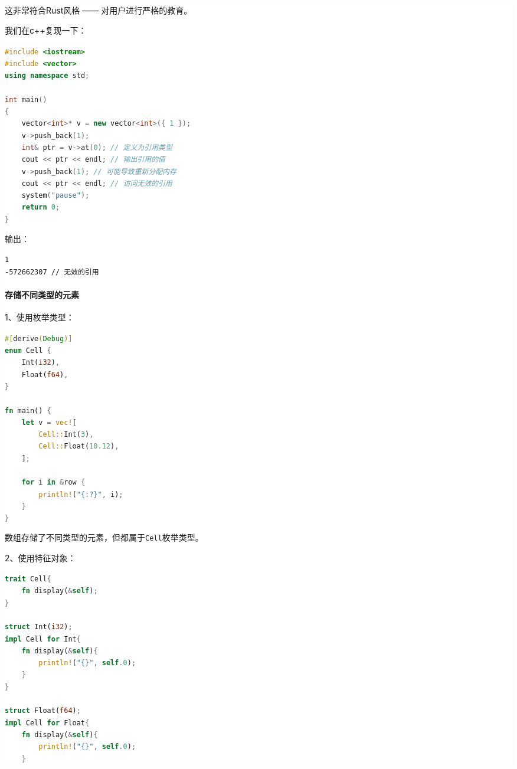 这非常符合Rust风格 —— 对用户进行严格的教育。

我们在c++复现一下：
```cpp
#include <iostream>
#include <vector>
using namespace std;

int main()
{
    vector<int>* v = new vector<int>({ 1 });
    v->push_back(1);
    int& ptr = v->at(0); // 定义为引用类型
    cout << ptr << endl; // 输出引用的值
    v->push_back(1); // 可能导致重新分配内存
    cout << ptr << endl; // 访问无效的引用
    system("pause");
    return 0;
}
```
输出：
```
1
-572662307 // 无效的引用
```

#### 存储不同类型的元素
1、使用枚举类型：
```rust
#[derive(Debug)]
enum Cell {
    Int(i32),
    Float(f64),
}

fn main() {
    let v = vec![
        Cell::Int(3),
        Cell::Float(10.12),
    ];

    for i in &row {
        println!("{:?}", i);
    }
}
```
数组存储了不同类型的元素，但都属于`Cell`枚举类型。

2、使用特征对象：
```rust
trait Cell{
    fn display(&self);
}

struct Int(i32);
impl Cell for Int{
    fn display(&self){
        println!("{}", self.0);
    }
}

struct Float(f64);
impl Cell for Float{
    fn display(&self){
        println!("{}", self.0);
    }
```